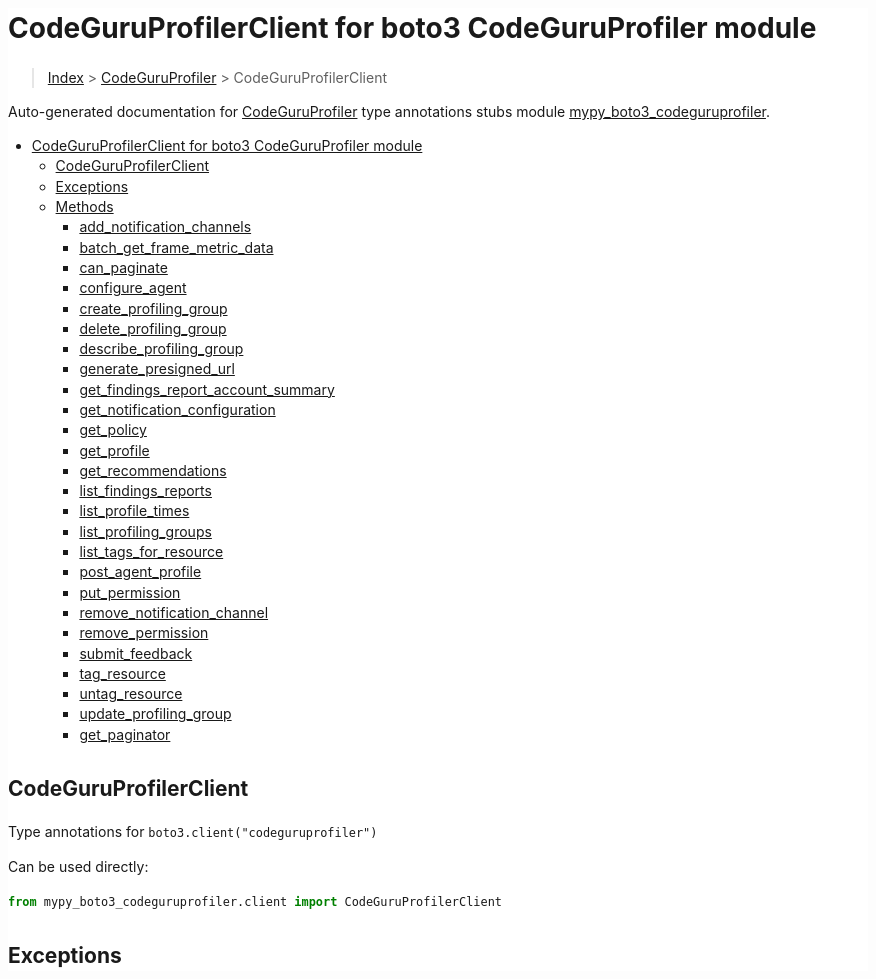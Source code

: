 # CodeGuruProfilerClient for boto3 CodeGuruProfiler module

> [Index](../index.md) > [CodeGuruProfiler](./index.md) > CodeGuruProfilerClient

Auto-generated documentation for [CodeGuruProfiler](https://boto3.amazonaws.com/v1/documentation/api/latest/reference/services/codeguruprofiler.html#CodeGuruProfiler)
type annotations stubs module [mypy_boto3_codeguruprofiler](https://pypi.org/project/mypy-boto3-codeguruprofiler/).

- [CodeGuruProfilerClient for boto3 CodeGuruProfiler module](#codeguruprofilerclient-for-boto3-codeguruprofiler-module)
  - [CodeGuruProfilerClient](#codeguruprofilerclient)
  - [Exceptions](#exceptions)
  - [Methods](#methods)
    - [add_notification_channels](#add_notification_channels)
    - [batch_get_frame_metric_data](#batch_get_frame_metric_data)
    - [can_paginate](#can_paginate)
    - [configure_agent](#configure_agent)
    - [create_profiling_group](#create_profiling_group)
    - [delete_profiling_group](#delete_profiling_group)
    - [describe_profiling_group](#describe_profiling_group)
    - [generate_presigned_url](#generate_presigned_url)
    - [get_findings_report_account_summary](#get_findings_report_account_summary)
    - [get_notification_configuration](#get_notification_configuration)
    - [get_policy](#get_policy)
    - [get_profile](#get_profile)
    - [get_recommendations](#get_recommendations)
    - [list_findings_reports](#list_findings_reports)
    - [list_profile_times](#list_profile_times)
    - [list_profiling_groups](#list_profiling_groups)
    - [list_tags_for_resource](#list_tags_for_resource)
    - [post_agent_profile](#post_agent_profile)
    - [put_permission](#put_permission)
    - [remove_notification_channel](#remove_notification_channel)
    - [remove_permission](#remove_permission)
    - [submit_feedback](#submit_feedback)
    - [tag_resource](#tag_resource)
    - [untag_resource](#untag_resource)
    - [update_profiling_group](#update_profiling_group)
    - [get_paginator](#get_paginator)

## CodeGuruProfilerClient

Type annotations for `boto3.client("codeguruprofiler")`

Can be used directly:

```python
from mypy_boto3_codeguruprofiler.client import CodeGuruProfilerClient
```

## Exceptions
